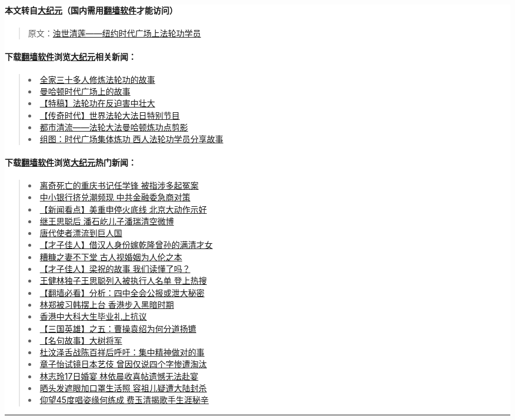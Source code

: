 #### 本文转自<a href="http://www.epochtimes.com">大纪元</a>（国内需用<a href="https://git.io/JesJV">翻墙软件</a>才能访问）
> 原文：<a href="http://www.epochtimes.com/gb/17/7/14/n9403281.htm">浊世清莲——纽约时代广场上法轮功学员</a>


#### 下载<a href="https://git.io/JesJV">翻墙软件</a>浏览<a href="http://www.epochtimes.com">大纪元</a>相关新闻：
> <li><a href="http://www.epochtimes.com/gb/17/6/14/n9265724.htm">全家三十多人修炼法轮功的故事</a></li>
> <li><a href="http://www.epochtimes.com/gb/17/6/6/n9230925.htm">曼哈顿时代广场上的故事</a></li>
> <li><a href="http://www.epochtimes.com/gb/16/5/20/n7915493.htm">【特稿】法轮功在反迫害中壮大</a></li>
> <li><a href="http://www.epochtimes.com/gb/16/2/21/n4645081.htm">【传奇时代】世界法轮大法日特别节目</a></li>
> <li><a href="https://github.com/mprjd2205/djy/blob/master/gb/17/6/19/n9284012.md">都市清流——法轮大法曼哈顿炼功点剪影</a></li>
> <li><a href="https://github.com/mprjd2205/djy/blob/master/gb/17/5/14/n9140161.md">组图：时代广场集体炼功 西人法轮功学员分享故事</a></li>

#### 下载<a href="https://git.io/JesJV">翻墙软件</a>浏览<a href="http://www.epochtimes.com">大纪元</a>热门新闻：
> <li><a href="http://www.epochtimes.com/gb/19/11/7/n11638837.htm">离奇死亡的重庆书记任学锋 被指涉多起冤案</a></li>
> <li><a href="http://www.epochtimes.com/gb/19/11/7/n11640298.htm">中小银行挤兑潮频现 中共金融委急商对策</a></li>
> <li><a href="http://www.epochtimes.com/gb/19/11/7/n11639897.htm">【新闻看点】美重申停火底线 北京大动作示好</a></li>
> <li><a href="http://www.epochtimes.com/gb/19/11/7/n11639300.htm">继王思聪后 潘石屹儿子潘瑞清空微博</a></li>
> <li><a href="http://www.epochtimes.com/gb/19/10/11/n11582046.htm">唐代使者漂流到巨人国</a></li>
> <li><a href="http://www.epochtimes.com/gb/19/10/31/n11625562.htm">【才子佳人】借汉人身份嫁乾隆曾孙的满清才女</a></li>
> <li><a href="http://www.epochtimes.com/gb/15/4/21/n4416242.htm">糟糠之妻不下堂 古人视婚姻为人伦之本</a></li>
> <li><a href="http://www.epochtimes.com/gb/19/10/25/n11612042.htm">【才子佳人】梁祝的故事 我们读懂了吗？</a></li>
> <li><a href="http://www.epochtimes.com/gb/19/11/6/n11636669.htm">王健林独子王思聪列入被执行人名单 登上热搜</a></li>
> <li><a href="http://www.epochtimes.com/gb/19/11/6/n11636278.htm">【翻墙必看】分析：四中全会公报或泄大秘密</a></li>
> <li><a href="http://www.epochtimes.com/gb/19/11/6/n11638219.htm">林郑被习韩摆上台 香港步入黑暗时期</a></li>
> <li><a href="http://www.epochtimes.com/gb/19/11/8/n11640731.htm">香港中大科大生毕业礼上抗议</a></li>
> <li><a href="http://www.epochtimes.com/gb/19/11/6/n11637294.htm">【三国英雄】之五：曹操袁绍为何分道扬镳</a></li>
> <li><a href="http://www.epochtimes.com/gb/18/4/16/n10309074.htm">【名句故事】大树将军</a></li>
> <li><a href="http://www.epochtimes.com/gb/19/11/6/n11638183.htm">杜汶泽舌战陈百祥后呼吁：集中精神做对的事</a></li>
> <li><a href="http://www.epochtimes.com/gb/19/11/5/n11635898.htm">章子怡试镜日本艺伎 曾因仅说四个字惨遭淘汰</a></li>
> <li><a href="http://www.epochtimes.com/gb/19/11/7/n11639534.htm">林志玲17日婚宴 林依晨收喜帖遗憾无法赴宴</a></li>
> <li><a href="http://www.epochtimes.com/gb/19/11/5/n11635562.htm">晒头发遮眼加口罩生活照 容祖儿疑遭大陆封杀</a></li>
> <li><a href="http://www.epochtimes.com/gb/19/11/5/n11635746.htm">仰望45度唱姿缘何练成 费玉清揭歌手生涯秘辛</a></li>
<hr>
